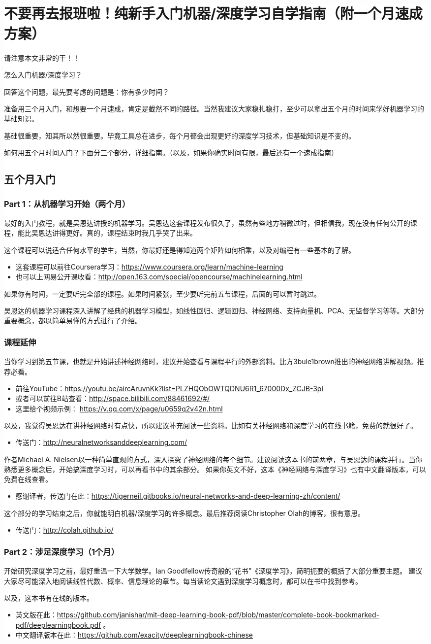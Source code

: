 # 不要再去报班啦！纯新手入门机器/深度学习自学指南（附一个月速成方案）

请注意本文非常的干！！

怎么入门机器/深度学习？

​回答这个问题，最先要考虑的问题是：你有多少时间？

准备用三个月入门，和想要一个月速成，肯定是截然不同的路径。当然我建议大家稳扎稳打，至少可以拿出五个月的时间来学好机器学习的基础知识。

基础很重要，知其所以然很重要。毕竟工具总在进步，每个月都会出现更好的深度学习技术，但基础知识是不变的。

如何用五个月时间入门？下面分三个部分，详细指南。（以及，如果你确实时间有限，最后还有一个速成指南）

## 五个月入门

### Part 1：从机器学习开始（两个月）

最好的入门教程，就是吴恩达讲授的机器学习。吴恩达这套课程发布很久了，虽然有些地方稍微过时，但相信我，现在没有任何公开的课程，能比吴恩达讲得更好。真的，课程结束时我几乎哭了出来。

这个课程可以说适合任何水平的学生，当然，你最好还是得知道两个矩阵如何相乘，以及对编程有一些基本的了解。

- 这套课程可以前往Coursera学习：https://www.coursera.org/learn/machine-learning
- 也可以上网易公开课收看：http://open.163.com/special/opencourse/machinelearning.html

如果你有时间，一定要听完全部的课程。如果时间紧张，至少要听完前五节课程，后面的可以暂时跳过。

吴恩达的机器学习课程深入讲解了经典的机器学习模型，如线性回归、逻辑回归、神经网络、支持向量机、PCA、无监督学习等等。大部分重要概念，都以简单易懂的方式进行了介绍。

### 课程延伸

当你学习到第五节课，也就是开始讲述神经网络时，建议开始查看与课程平行的外部资料。比方3bule1brown推出的神经网络讲解视频。推荐必看。

- 前往YouTube：https://youtu.be/aircAruvnKk?list=PLZHQObOWTQDNU6R1_67000Dx_ZCJB-3pi
- 或者可以前往B站查看：http://space.bilibili.com/88461692/#/
- 这里给个视频示例： https://v.qq.com/x/page/u0659q2v42n.html

以及，我觉得吴恩达在讲神经网络时有点快，所以建议补充阅读一些资料。比如有关神经网络和深度学习的在线书籍，免费的就很好了。

- 传送门：http://neuralnetworksanddeeplearning.com/

作者Michael A. Nielsen以一种简单直观的方式，深入探究了神经网络的每个细节。建议阅读这本书的前两章，与吴恩达的课程并行。当你熟悉更多概念后，开始搞深度学习时，可以再看书中的其余部分。
如果你英文不好，这本《神经网络与深度学习》也有中文翻译版本，可以免费在线查看。

- 感谢译者，传送门在此：https://tigerneil.gitbooks.io/neural-networks-and-deep-learning-zh/content/

这个部分的学习结束之后，你就能明白机器/深度学习的许多概念。最后推荐阅读Christopher Olah的博客，很有意思。

- 传送门：http://colah.github.io/

### Part 2：涉足深度学习（1个月）

开始研究深度学习之前，最好重温一下大学数学。Ian Goodfellow传奇般的“花书”《深度学习》，简明扼要的概括了大部分重要主题。
建议大家尽可能深入地阅读线性代数、概率、信息理论的章节。每当读论文遇到深度学习概念时，都可以在书中找到参考。

以及，这本书有在线的版本。

- 英文版在此：https://github.com/janishar/mit-deep-learning-book-pdf/blob/master/complete-book-bookmarked-pdf/deeplearningbook.pdf 。
- 中文翻译版本在此：https://github.com/exacity/deeplearningbook-chinese
